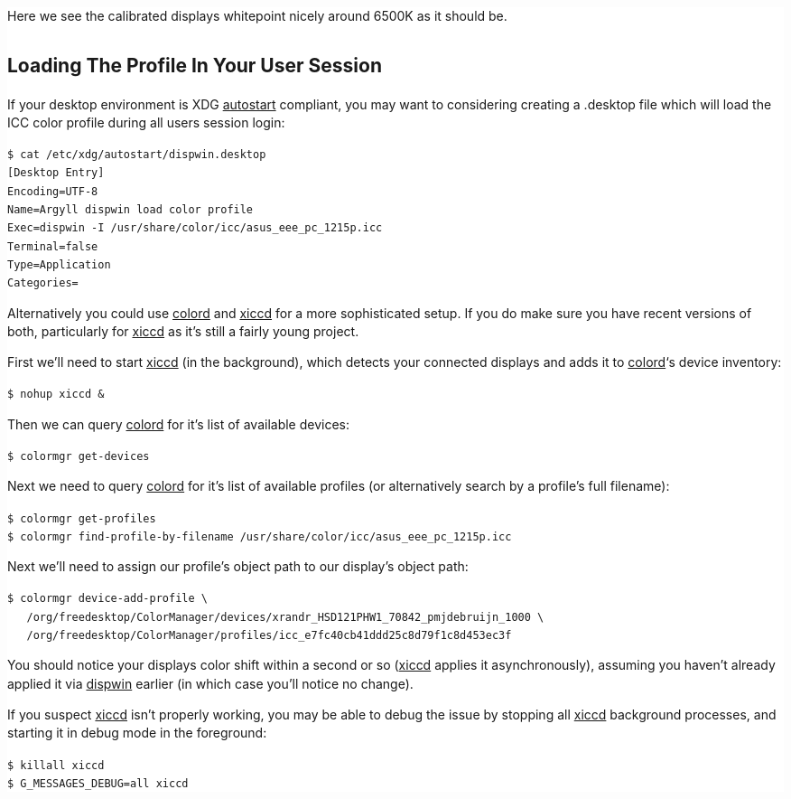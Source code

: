 Here we see the calibrated displays whitepoint nicely around 6500K as it should be.



## Loading The Profile In Your User Session

If your desktop environment is XDG <a href="http://standards.freedesktop.org/autostart-spec/autostart-spec-latest.html">autostart</a> compliant, you may want to considering creating a .desktop file which will load the ICC color profile during all users session login:

    $ cat /etc/xdg/autostart/dispwin.desktop
    [Desktop Entry]
    Encoding=UTF-8
    Name=Argyll dispwin load color profile
    Exec=dispwin -I /usr/share/color/icc/asus_eee_pc_1215p.icc
    Terminal=false
    Type=Application
    Categories=

Alternatively you could use <a href="http://www.freedesktop.org/software/colord/">colord</a> and <a href="https://github.com/agalakhov/xiccd">xiccd</a> for a more sophisticated setup. If you do make sure you have recent versions of both, particularly for <a href="https://github.com/agalakhov/xiccd">xiccd</a> as it’s still a fairly young project.

First we’ll need to start <a href="https://github.com/agalakhov/xiccd">xiccd</a> (in the background), which detects your connected displays and adds it to <a href="http://www.freedesktop.org/software/colord/">colord</a>‘s device inventory:

    $ nohup xiccd &

Then we can query <a href="http://www.freedesktop.org/software/colord/">colord</a> for it’s list of available devices:

    $ colormgr get-devices

Next we need to query <a href="http://www.freedesktop.org/software/colord/">colord</a> for it’s list of available profiles (or alternatively search by a profile’s full filename):

    $ colormgr get-profiles
    $ colormgr find-profile-by-filename /usr/share/color/icc/asus_eee_pc_1215p.icc

Next we’ll need to assign our profile’s object path to our display’s object path:

    $ colormgr device-add-profile \
       /org/freedesktop/ColorManager/devices/xrandr_HSD121PHW1_70842_pmjdebruijn_1000 \
       /org/freedesktop/ColorManager/profiles/icc_e7fc40cb41ddd25c8d79f1c8d453ec3f

You should notice your displays color shift within a second or so (<a href="https://github.com/agalakhov/xiccd">xiccd</a> applies it asynchronously), assuming you haven’t already applied it via <a href="http://www.argyllcms.com/doc/dispwin.html">dispwin</a> earlier (in which case you’ll notice no change).

If you suspect <a href="https://github.com/agalakhov/xiccd">xiccd</a> isn’t properly working, you may be able to debug the issue by stopping all <a href="https://github.com/agalakhov/xiccd">xiccd</a> background processes, and starting it in debug mode in the foreground:

    $ killall xiccd
    $ G_MESSAGES_DEBUG=all xiccd
